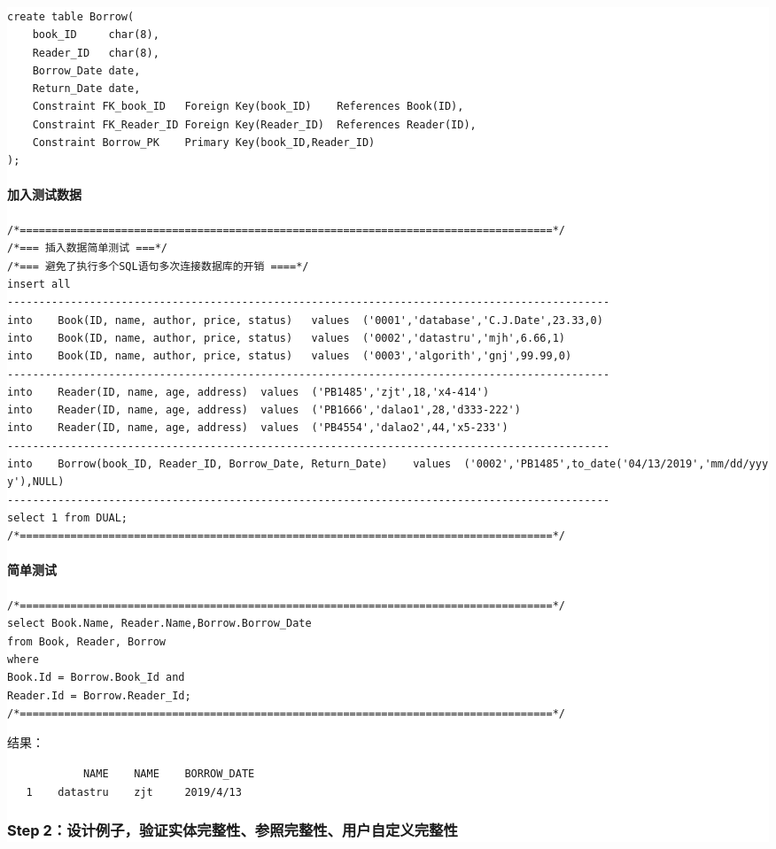 ```plsql
create table Borrow(
    book_ID		char(8),
    Reader_ID   char(8),
    Borrow_Date	date,
    Return_Date	date,
    Constraint FK_book_ID 	Foreign Key(book_ID) 	References Book(ID),
    Constraint FK_Reader_ID	Foreign	Key(Reader_ID)	References Reader(ID),
    Constraint Borrow_PK	Primary	Key(book_ID,Reader_ID)
);
```

#### 加入测试数据

```plsql
/*====================================================================================*/
/*=== 插入数据简单测试 ===*/
/*=== 避免了执行多个SQL语句多次连接数据库的开销 ====*/
insert all
-----------------------------------------------------------------------------------------------
into    Book(ID, name, author, price, status)	values  ('0001','database','C.J.Date',23.33,0)
into    Book(ID, name, author, price, status)	values  ('0002','datastru','mjh',6.66,1)
into    Book(ID, name, author, price, status)	values  ('0003','algorith','gnj',99.99,0)
-----------------------------------------------------------------------------------------------
into    Reader(ID, name, age, address)  values  ('PB1485','zjt',18,'x4-414')
into    Reader(ID, name, age, address)  values  ('PB1666','dalao1',28,'d333-222')
into    Reader(ID, name, age, address)  values  ('PB4554','dalao2',44,'x5-233')
-----------------------------------------------------------------------------------------------
into    Borrow(book_ID, Reader_ID, Borrow_Date, Return_Date)    values  ('0002','PB1485',to_date('04/13/2019','mm/dd/yyyy'),NULL)
-----------------------------------------------------------------------------------------------
select 1 from DUAL;
/*====================================================================================*/
```

#### 简单测试

```plsql
/*====================================================================================*/
select Book.Name, Reader.Name,Borrow.Borrow_Date
from Book, Reader, Borrow
where
Book.Id = Borrow.Book_Id and
Reader.Id = Borrow.Reader_Id;
/*====================================================================================*/
```

结果：
```xml
     		NAME	NAME	BORROW_DATE
   1	datastru	zjt		2019/4/13
```
### Step 2：设计例子，验证实体完整性、参照完整性、用户自定义完整性
